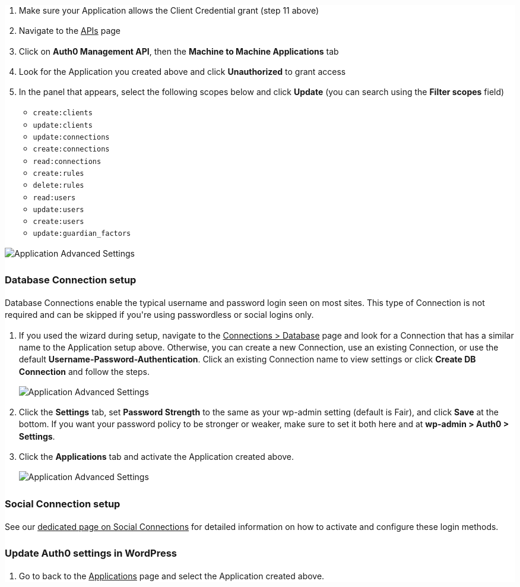 1. Make sure your Application allows the Client Credential grant (step 11 above)

1. Navigate to the [APIs](${manage_url}/#/apis) page

1. Click on **Auth0 Management API**, then the **Machine to Machine Applications** tab

1. Look for the Application you created above and click **Unauthorized** to grant access

1. In the panel that appears, select the following scopes below and click **Update** (you can search using the **Filter scopes** field)

    * `create:clients`
    * `update:clients`
    * `update:connections`
    * `create:connections`
    * `read:connections`
    * `create:rules`
    * `delete:rules`
    * `read:users`
    * `update:users`
    * `create:users`
    * `update:guardian_factors`

![Application Advanced Settings](/media/articles/cms/wordpress/grant-client-access-to-api.png)

### Database Connection setup

Database Connections enable the typical username and password login seen on most sites. This type of Connection is not required and can be skipped if you're using passwordless or social logins only.

1. If you used the wizard during setup, navigate to the [Connections > Database](${manage_url}/#/connections/database) page and look for a Connection that has a similar name to the Application setup above. Otherwise, you can create a new Connection, use an existing Connection, or use the default **Username-Password-Authentication**. Click an existing Connection name to view settings or click **Create DB Connection** and follow the steps.

    ![Application Advanced Settings](/media/articles/cms/wordpress/database-connection-listing.png)

1. Click the **Settings** tab, set **Password Strength** to the same as your wp-admin setting (default is Fair), and click **Save** at the bottom. If you want your password policy to be stronger or weaker, make sure to set it both here and at **wp-admin > Auth0 > Settings**.

1. Click the **Applications** tab and activate the Application created above.

    ![Application Advanced Settings](/media/articles/cms/wordpress/db-connection-clients.png)

### Social Connection setup

See our [dedicated page on Social Connections](/identityproviders#social) for detailed information on how to activate and configure these login methods.

### Update Auth0 settings in WordPress

1. Go to back to the [Applications](${manage_url}/#/applications) page and select the Application created above.
